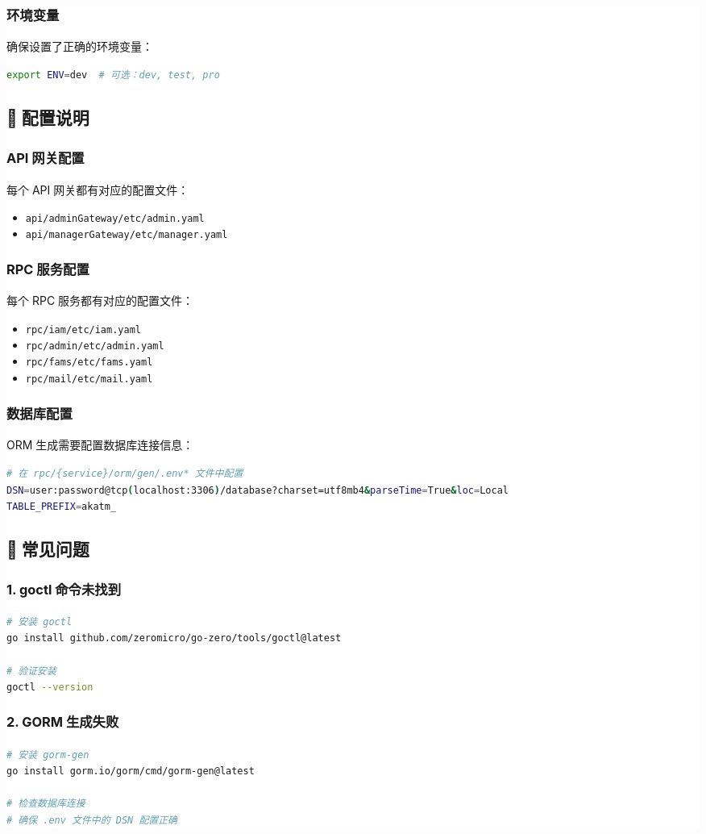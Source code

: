 ### 环境变量

确保设置了正确的环境变量：

```bash
export ENV=dev  # 可选：dev, test, pro
```

## 🔧 配置说明

### API 网关配置

每个 API 网关都有对应的配置文件：

- `api/adminGateway/etc/admin.yaml`
- `api/managerGateway/etc/manager.yaml`

### RPC 服务配置

每个 RPC 服务都有对应的配置文件：

- `rpc/iam/etc/iam.yaml`
- `rpc/admin/etc/admin.yaml`
- `rpc/fams/etc/fams.yaml`
- `rpc/mail/etc/mail.yaml`

### 数据库配置

ORM 生成需要配置数据库连接信息：

```bash
# 在 rpc/{service}/orm/gen/.env* 文件中配置
DSN=user:password@tcp(localhost:3306)/database?charset=utf8mb4&parseTime=True&loc=Local
TABLE_PREFIX=akatm_
```

## 🚨 常见问题

### 1. goctl 命令未找到

```bash
# 安装 goctl
go install github.com/zeromicro/go-zero/tools/goctl@latest

# 验证安装
goctl --version
```

### 2. GORM 生成失败

```bash
# 安装 gorm-gen
go install gorm.io/gorm/cmd/gorm-gen@latest

# 检查数据库连接
# 确保 .env 文件中的 DSN 配置正确
```
